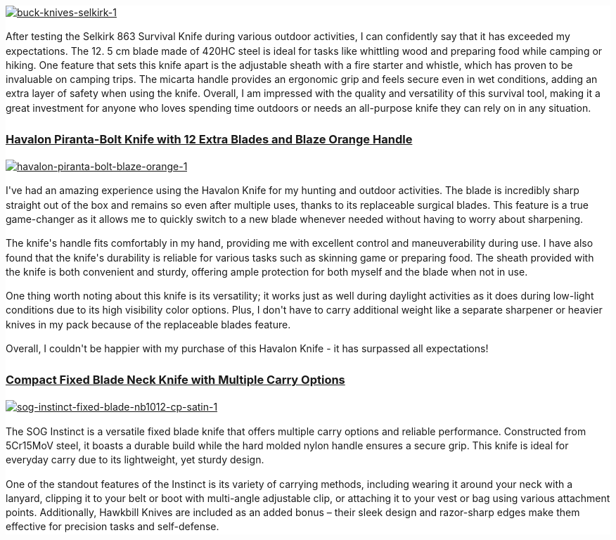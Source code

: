 <div class="image"><a href="https://serp.ly/@universityofguns/amazon/hawkbill-knives?utm_source=universityofguns&utm_medium=website&utm_campaign=universityofguns.com&utm_content=hawkbill-knives&utm_term=buck-knives-selkirk-1"><img alt="buck-knives-selkirk-1" src="https://imagedelivery.net/vy2bglCGN6hEeWOnSe2c7A/buck-knives-selkirk-1/public"/></a></div>

After testing the Selkirk 863 Survival Knife during various outdoor activities, I can confidently say that it has exceeded my expectations. The 12. 5 cm blade made of 420HC steel is ideal for tasks like whittling wood and preparing food while camping or hiking. One feature that sets this knife apart is the adjustable sheath with a fire starter and whistle, which has proven to be invaluable on camping trips. The micarta handle provides an ergonomic grip and feels secure even in wet conditions, adding an extra layer of safety when using the knife. Overall, I am impressed with the quality and versatility of this survival tool, making it a great investment for anyone who loves spending time outdoors or needs an all-purpose knife they can rely on in any situation.

### [Havalon Piranta-Bolt Knife with 12 Extra Blades and Blaze Orange Handle](https://serp.ly/@universityofguns/amazon/hawkbill-knives?utm_source=universityofguns&utm_medium=website&utm_campaign=universityofguns.com&utm_content=hawkbill-knives&utm_term=havalon-piranta-bolt-knife-with-12-extra-blades-and-blaze-orange-handle)

<div class="image"><a href="https://serp.ly/@universityofguns/amazon/hawkbill-knives?utm_source=universityofguns&utm_medium=website&utm_campaign=universityofguns.com&utm_content=hawkbill-knives&utm_term=havalon-piranta-bolt-blaze-orange-1"><img alt="havalon-piranta-bolt-blaze-orange-1" src="https://imagedelivery.net/vy2bglCGN6hEeWOnSe2c7A/havalon-piranta-bolt-blaze-orange-1/public"/></a></div>

I've had an amazing experience using the Havalon Knife for my hunting and outdoor activities. The blade is incredibly sharp straight out of the box and remains so even after multiple uses, thanks to its replaceable surgical blades. This feature is a true game-changer as it allows me to quickly switch to a new blade whenever needed without having to worry about sharpening.

The knife's handle fits comfortably in my hand, providing me with excellent control and maneuverability during use. I have also found that the knife's durability is reliable for various tasks such as skinning game or preparing food. The sheath provided with the knife is both convenient and sturdy, offering ample protection for both myself and the blade when not in use.

One thing worth noting about this knife is its versatility; it works just as well during daylight activities as it does during low-light conditions due to its high visibility color options. Plus, I don't have to carry additional weight like a separate sharpener or heavier knives in my pack because of the replaceable blades feature.

Overall, I couldn't be happier with my purchase of this Havalon Knife - it has surpassed all expectations!

### [Compact Fixed Blade Neck Knife with Multiple Carry Options](https://serp.ly/@universityofguns/amazon/hawkbill-knives?utm_source=universityofguns&utm_medium=website&utm_campaign=universityofguns.com&utm_content=hawkbill-knives&utm_term=compact-fixed-blade-neck-knife-with-multiple-carry-options)

<div class="image"><a href="https://serp.ly/@universityofguns/amazon/hawkbill-knives?utm_source=universityofguns&utm_medium=website&utm_campaign=universityofguns.com&utm_content=hawkbill-knives&utm_term=sog-instinct-fixed-blade-nb1012-cp-satin-1"><img alt="sog-instinct-fixed-blade-nb1012-cp-satin-1" src="https://imagedelivery.net/vy2bglCGN6hEeWOnSe2c7A/sog-instinct-fixed-blade-nb1012-cp-satin-1/public"/></a></div>

The SOG Instinct is a versatile fixed blade knife that offers multiple carry options and reliable performance. Constructed from 5Cr15MoV steel, it boasts a durable build while the hard molded nylon handle ensures a secure grip. This knife is ideal for everyday carry due to its lightweight, yet sturdy design.

One of the standout features of the Instinct is its variety of carrying methods, including wearing it around your neck with a lanyard, clipping it to your belt or boot with multi-angle adjustable clip, or attaching it to your vest or bag using various attachment points. Additionally, Hawkbill Knives are included as an added bonus – their sleek design and razor-sharp edges make them effective for precision tasks and self-defense.
